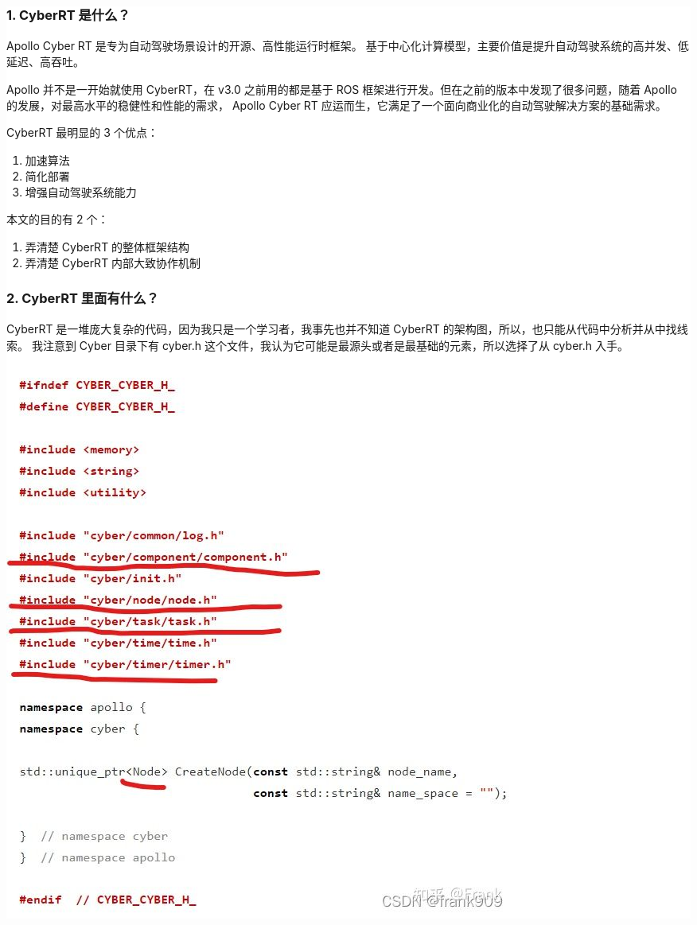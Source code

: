 ### **1. CyberRT 是什么？**

Apollo Cyber RT 是专为自动驾驶场景设计的开源、高性能运行时框架。 基于中心化计算模型，主要价值是提升自动驾驶系统的高并发、低延迟、高吞吐。

Apollo 并不是一开始就使用 CyberRT，在 v3.0 之前用的都是基于 ROS 框架进行开发。但在之前的版本中发现了很多问题，随着 Apollo 的发展，对最高水平的稳健性和性能的需求， Apollo Cyber RT 应运而生，它满足了一个面向商业化的自动驾驶解决方案的基础需求。

CyberRT 最明显的 3 个优点：

1. 加速算法
2. 简化部署
3. 增强自动驾驶系统能力

本文的目的有 2 个：

1. 弄清楚 CyberRT 的整体框架结构
2. 弄清楚 CyberRT 内部大致协作机制

### **2. CyberRT 里面有什么？**

CyberRT 是一堆庞大复杂的代码，因为我只是一个学习者，我事先也并不知道 CyberRT 的架构图，所以，也只能从代码中分析并从中找线索。
我注意到 Cyber 目录下有 cyber.h 这个文件，我认为它可能是最源头或者是最基础的元素，所以选择了从 cyber.h 入手。

![img](万字长文解析CyberRT.assets/v2-91998d112978bbdf3aa9edb038d813db_720w.jpg)
